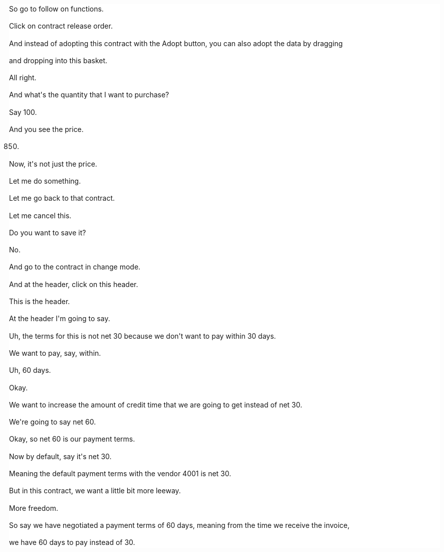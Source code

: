 So go to follow on functions.

Click on contract release order.

And instead of adopting this contract with the Adopt button, you can also adopt the data by dragging

and dropping into this basket.

All right.

And what's the quantity that I want to purchase?

Say 100.

And you see the price.

850.

Now, it's not just the price.

Let me do something.

Let me go back to that contract.

Let me cancel this.

Do you want to save it?

No.

And go to the contract in change mode.

And at the header, click on this header.

This is the header.

At the header I'm going to say.

Uh, the terms for this is not net 30 because we don't want to pay within 30 days.

We want to pay, say, within.

Uh, 60 days.

Okay.

We want to increase the amount of credit time that we are going to get instead of net 30.

We're going to say net 60.

Okay, so net 60 is our payment terms.

Now by default, say it's net 30.

Meaning the default payment terms with the vendor 4001 is net 30.

But in this contract, we want a little bit more leeway.

More freedom.

So say we have negotiated a payment terms of 60 days, meaning from the time we receive the invoice,

we have 60 days to pay instead of 30.
